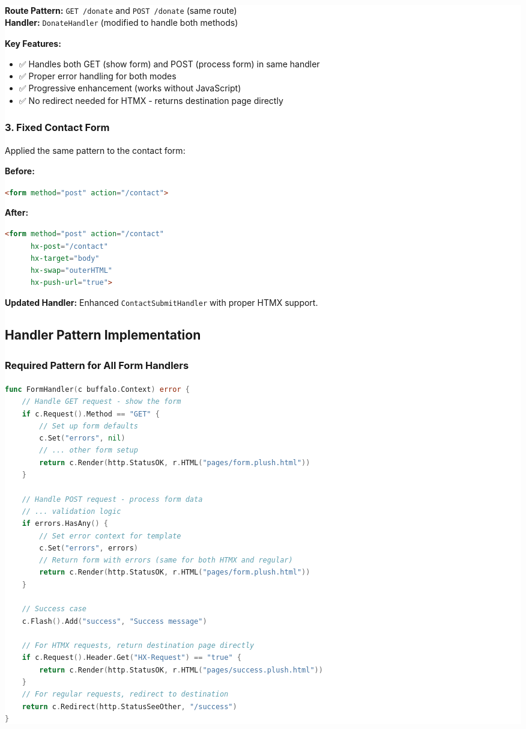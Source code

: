 **Route Pattern:** `GET /donate` and `POST /donate` (same route)  
**Handler:** `DonateHandler` (modified to handle both methods)

**Key Features:**
- ✅ Handles both GET (show form) and POST (process form) in same handler
- ✅ Proper error handling for both modes  
- ✅ Progressive enhancement (works without JavaScript)
- ✅ No redirect needed for HTMX - returns destination page directly

### 3. Fixed Contact Form

Applied the same pattern to the contact form:

**Before:**
```html
<form method="post" action="/contact">
```

**After:**
```html
<form method="post" action="/contact"
      hx-post="/contact" 
      hx-target="body" 
      hx-swap="outerHTML" 
      hx-push-url="true">
```

**Updated Handler:** Enhanced `ContactSubmitHandler` with proper HTMX support.

## Handler Pattern Implementation

### Required Pattern for All Form Handlers

```go
func FormHandler(c buffalo.Context) error {
    // Handle GET request - show the form
    if c.Request().Method == "GET" {
        // Set up form defaults
        c.Set("errors", nil)
        // ... other form setup
        return c.Render(http.StatusOK, r.HTML("pages/form.plush.html"))
    }
    
    // Handle POST request - process form data
    // ... validation logic
    if errors.HasAny() {
        // Set error context for template
        c.Set("errors", errors)
        // Return form with errors (same for both HTMX and regular)
        return c.Render(http.StatusOK, r.HTML("pages/form.plush.html"))
    }
    
    // Success case
    c.Flash().Add("success", "Success message")
    
    // For HTMX requests, return destination page directly
    if c.Request().Header.Get("HX-Request") == "true" {
        return c.Render(http.StatusOK, r.HTML("pages/success.plush.html"))
    }
    // For regular requests, redirect to destination
    return c.Redirect(http.StatusSeeOther, "/success")
}
```
